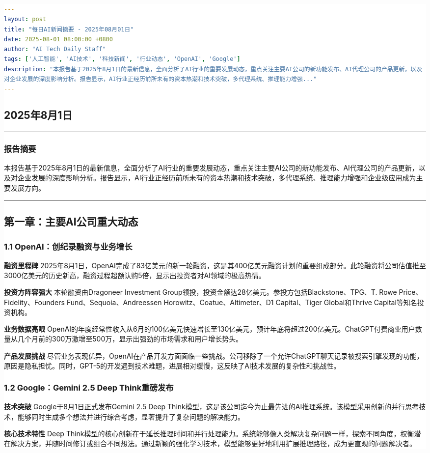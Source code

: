 ```yaml
---
layout: post
title: "每日AI新闻摘要 - 2025年08月01日"
date: 2025-08-01 08:00:00 +0800
author: "AI Tech Daily Staff"
tags: ['人工智能', 'AI技术', '科技新闻', '行业动态', 'OpenAI', 'Google']
description: "本报告基于2025年8月1日的最新信息，全面分析了AI行业的重要发展动态，重点关注主要AI公司的新功能发布、AI代理公司的产品更新，以及对企业发展的深度影响分析。报告显示，AI行业正经历前所未有的资本热潮和技术突破，多代理系统、推理能力增强..."
---
```


## 2025年8月1日

---

### 报告摘要

本报告基于2025年8月1日的最新信息，全面分析了AI行业的重要发展动态，重点关注主要AI公司的新功能发布、AI代理公司的产品更新，以及对企业发展的深度影响分析。报告显示，AI行业正经历前所未有的资本热潮和技术突破，多代理系统、推理能力增强和企业级应用成为主要发展方向。

---


## 第一章：主要AI公司重大动态

### 1.1 OpenAI：创纪录融资与业务增长

**融资里程碑**
2025年8月1日，OpenAI完成了83亿美元的新一轮融资，这是其400亿美元融资计划的重要组成部分。此轮融资将公司估值推至3000亿美元的历史新高，融资过程超额认购5倍，显示出投资者对AI领域的极高热情。

**投资方阵容强大**
本轮融资由Dragoneer Investment Group领投，投资金额达28亿美元。参投方包括Blackstone、TPG、T. Rowe Price、Fidelity、Founders Fund、Sequoia、Andreessen Horowitz、Coatue、Altimeter、D1 Capital、Tiger Global和Thrive Capital等知名投资机构。

**业务数据亮眼**
OpenAI的年度经常性收入从6月的100亿美元快速增长至130亿美元，预计年底将超过200亿美元。ChatGPT付费商业用户数量从几个月前的300万激增至500万，显示出强劲的市场需求和用户增长势头。

**产品发展挑战**
尽管业务表现优异，OpenAI在产品开发方面面临一些挑战。公司移除了一个允许ChatGPT聊天记录被搜索引擎发现的功能，原因是隐私担忧。同时，GPT-5的开发遇到技术难题，进展相对缓慢，这反映了AI技术发展的复杂性和挑战性。

### 1.2 Google：Gemini 2.5 Deep Think重磅发布

**技术突破**
Google于8月1日正式发布Gemini 2.5 Deep Think模型，这是该公司迄今为止最先进的AI推理系统。该模型采用创新的并行思考技术，能够同时生成多个想法并进行综合考虑，显著提升了复杂问题的解决能力。

**核心技术特性**
Deep Think模型的核心创新在于延长推理时间和并行处理能力。系统能够像人类解决复杂问题一样，探索不同角度，权衡潜在解决方案，并随时间修订或组合不同想法。通过新颖的强化学习技术，模型能够更好地利用扩展推理路径，成为更直观的问题解决者。
